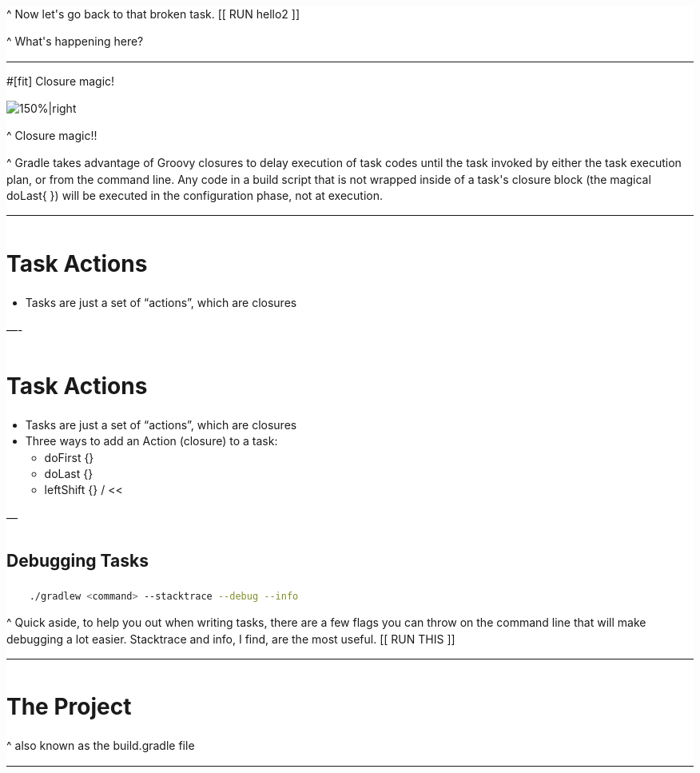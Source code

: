 ^ Now let's go back to that broken task.  [[ RUN hello2 ]]

^ What's happening here?

---

#[fit] Closure magic!

![150%|right](closure_magic.gif)

^ Closure magic!!

^ Gradle takes advantage of Groovy closures to delay execution of task codes until 
the task invoked by either the task execution plan, or from the command line.  Any code 
in a build script that is not wrapped inside of a task's closure block (the magical doLast{ })
will be executed in the configuration phase, not at execution.

---

# Task Actions

- Tasks are just a set of “actions”, which are closures

—-


# Task Actions

- Tasks are just a set of “actions”, which are closures
- Three ways to add an Action (closure) to a task:
	- doFirst {}
	- doLast {}
	- leftShift {} / <<

—

## Debugging Tasks

````bash
	./gradlew <command> --stacktrace --debug --info
````

^ Quick aside, to help you out when writing tasks, there are a few flags you can throw on the command line
that will make debugging a lot easier.  Stacktrace and info, I find, are the most useful.
[[ RUN THIS ]]

---

# The Project

^ also known as the build.gradle file

---

